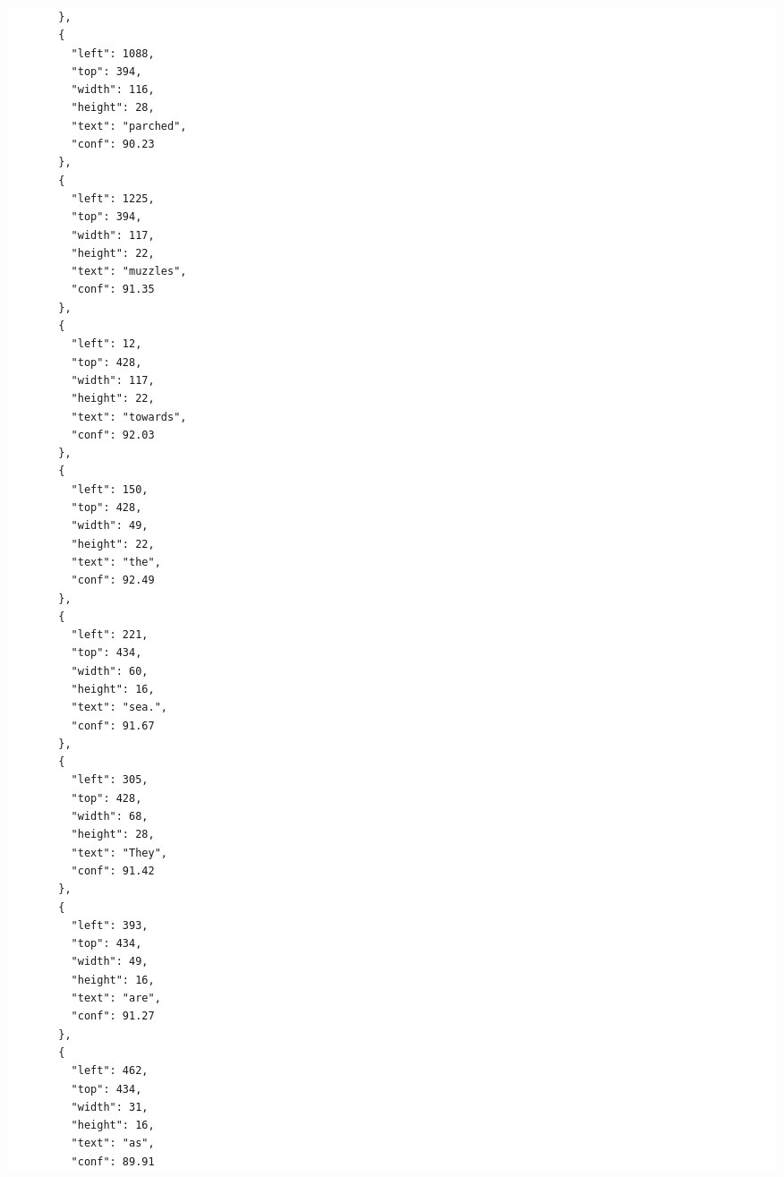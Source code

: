             },
            {
              "left": 1088,
              "top": 394,
              "width": 116,
              "height": 28,
              "text": "parched",
              "conf": 90.23
            },
            {
              "left": 1225,
              "top": 394,
              "width": 117,
              "height": 22,
              "text": "muzzles",
              "conf": 91.35
            },
            {
              "left": 12,
              "top": 428,
              "width": 117,
              "height": 22,
              "text": "towards",
              "conf": 92.03
            },
            {
              "left": 150,
              "top": 428,
              "width": 49,
              "height": 22,
              "text": "the",
              "conf": 92.49
            },
            {
              "left": 221,
              "top": 434,
              "width": 60,
              "height": 16,
              "text": "sea.",
              "conf": 91.67
            },
            {
              "left": 305,
              "top": 428,
              "width": 68,
              "height": 28,
              "text": "They",
              "conf": 91.42
            },
            {
              "left": 393,
              "top": 434,
              "width": 49,
              "height": 16,
              "text": "are",
              "conf": 91.27
            },
            {
              "left": 462,
              "top": 434,
              "width": 31,
              "height": 16,
              "text": "as",
              "conf": 89.91